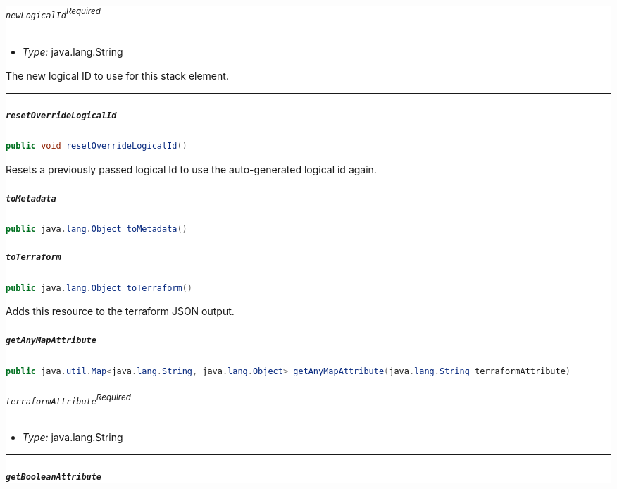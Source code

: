 ###### `newLogicalId`<sup>Required</sup> <a name="newLogicalId" id="@cdktf/provider-azurerm.mssqlManagedInstance.MssqlManagedInstance.overrideLogicalId.parameter.newLogicalId"></a>

- *Type:* java.lang.String

The new logical ID to use for this stack element.

---

##### `resetOverrideLogicalId` <a name="resetOverrideLogicalId" id="@cdktf/provider-azurerm.mssqlManagedInstance.MssqlManagedInstance.resetOverrideLogicalId"></a>

```java
public void resetOverrideLogicalId()
```

Resets a previously passed logical Id to use the auto-generated logical id again.

##### `toMetadata` <a name="toMetadata" id="@cdktf/provider-azurerm.mssqlManagedInstance.MssqlManagedInstance.toMetadata"></a>

```java
public java.lang.Object toMetadata()
```

##### `toTerraform` <a name="toTerraform" id="@cdktf/provider-azurerm.mssqlManagedInstance.MssqlManagedInstance.toTerraform"></a>

```java
public java.lang.Object toTerraform()
```

Adds this resource to the terraform JSON output.

##### `getAnyMapAttribute` <a name="getAnyMapAttribute" id="@cdktf/provider-azurerm.mssqlManagedInstance.MssqlManagedInstance.getAnyMapAttribute"></a>

```java
public java.util.Map<java.lang.String, java.lang.Object> getAnyMapAttribute(java.lang.String terraformAttribute)
```

###### `terraformAttribute`<sup>Required</sup> <a name="terraformAttribute" id="@cdktf/provider-azurerm.mssqlManagedInstance.MssqlManagedInstance.getAnyMapAttribute.parameter.terraformAttribute"></a>

- *Type:* java.lang.String

---

##### `getBooleanAttribute` <a name="getBooleanAttribute" id="@cdktf/provider-azurerm.mssqlManagedInstance.MssqlManagedInstance.getBooleanAttribute"></a>
